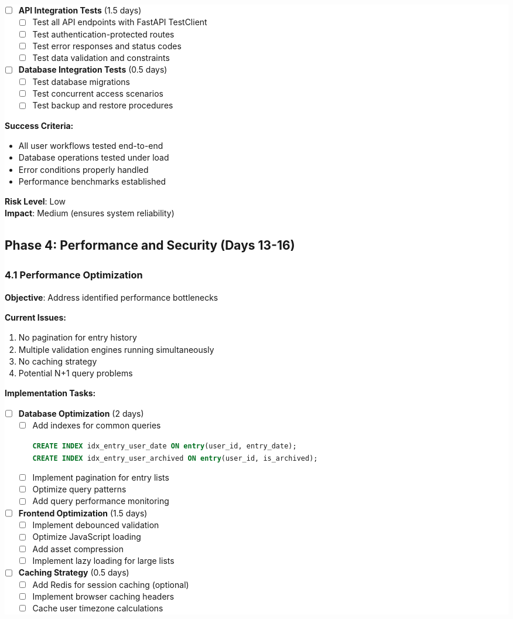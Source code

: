- [ ] **API Integration Tests** (1.5 days)
  - [ ] Test all API endpoints with FastAPI TestClient
  - [ ] Test authentication-protected routes
  - [ ] Test error responses and status codes
  - [ ] Test data validation and constraints

- [ ] **Database Integration Tests** (0.5 days)
  - [ ] Test database migrations
  - [ ] Test concurrent access scenarios
  - [ ] Test backup and restore procedures

**Success Criteria:**
- All user workflows tested end-to-end
- Database operations tested under load
- Error conditions properly handled
- Performance benchmarks established

**Risk Level**: Low  
**Impact**: Medium (ensures system reliability)

## Phase 4: Performance and Security (Days 13-16)

### 4.1 Performance Optimization

**Objective**: Address identified performance bottlenecks

**Current Issues:**
1. No pagination for entry history
2. Multiple validation engines running simultaneously
3. No caching strategy
4. Potential N+1 query problems

**Implementation Tasks:**

- [ ] **Database Optimization** (2 days)
  - [ ] Add indexes for common queries
    ```sql
    CREATE INDEX idx_entry_user_date ON entry(user_id, entry_date);
    CREATE INDEX idx_entry_user_archived ON entry(user_id, is_archived);
    ```
  - [ ] Implement pagination for entry lists
  - [ ] Optimize query patterns
  - [ ] Add query performance monitoring

- [ ] **Frontend Optimization** (1.5 days)
  - [ ] Implement debounced validation
  - [ ] Optimize JavaScript loading
  - [ ] Add asset compression
  - [ ] Implement lazy loading for large lists

- [ ] **Caching Strategy** (0.5 days)
  - [ ] Add Redis for session caching (optional)
  - [ ] Implement browser caching headers
  - [ ] Cache user timezone calculations
